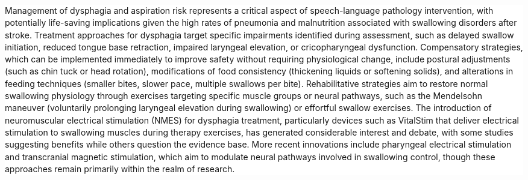 Management of dysphagia and aspiration risk represents a critical aspect of speech-language pathology intervention, with potentially life-saving implications given the high rates of pneumonia and malnutrition associated with swallowing disorders after stroke. Treatment approaches for dysphagia target specific impairments identified during assessment, such as delayed swallow initiation, reduced tongue base retraction, impaired laryngeal elevation, or cricopharyngeal dysfunction. Compensatory strategies, which can be implemented immediately to improve safety without requiring physiological change, include postural adjustments (such as chin tuck or head rotation), modifications of food consistency (thickening liquids or softening solids), and alterations in feeding techniques (smaller bites, slower pace, multiple swallows per bite). Rehabilitative strategies aim to restore normal swallowing physiology through exercises targeting specific muscle groups or neural pathways, such as the Mendelsohn maneuver (voluntarily prolonging laryngeal elevation during swallowing) or effortful swallow exercises. The introduction of neuromuscular electrical stimulation (NMES) for dysphagia treatment, particularly devices such as VitalStim that deliver electrical stimulation to swallowing muscles during therapy exercises, has generated considerable interest and debate, with some studies suggesting benefits while others question the evidence base. More recent innovations include pharyngeal electrical stimulation and transcranial magnetic stimulation, which aim to modulate neural pathways involved in swallowing control, though these approaches remain primarily within the realm of research.


